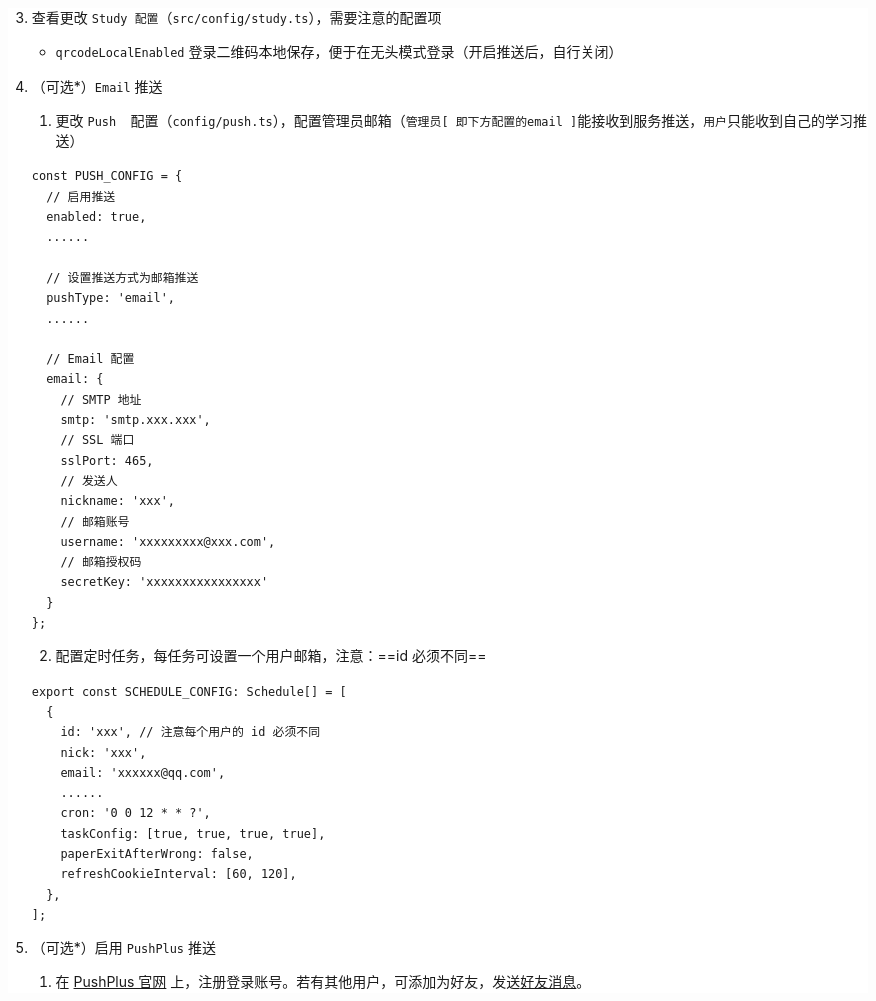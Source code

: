    3. 查看更改 `Study 配置`（`src/config/study.ts`），需要注意的配置项

      - `qrcodeLocalEnabled` 登录二维码本地保存，便于在无头模式登录（开启推送后，自行关闭）

   4. （可选*）`Email` 推送

       1. 更改 `Push  `配置（`config/push.ts`），配置管理员邮箱（`管理员[ 即下方配置的email ]`能接收到服务推送，`用户`只能收到自己的学习推送）

      ```tsx
      const PUSH_CONFIG = {
        // 启用推送
        enabled: true,
        ......
       
        // 设置推送方式为邮箱推送
        pushType: 'email',
        ......
       
        // Email 配置
        email: {
          // SMTP 地址
          smtp: 'smtp.xxx.xxx',
          // SSL 端口
          sslPort: 465,
          // 发送人
          nickname: 'xxx',
          // 邮箱账号
          username: 'xxxxxxxxx@xxx.com',
          // 邮箱授权码
          secretKey: 'xxxxxxxxxxxxxxxx'
        }
      };
      ```

       2. 配置定时任务，每任务可设置一个用户邮箱，注意：==id 必须不同==

      ```tsx
      export const SCHEDULE_CONFIG: Schedule[] = [
        {
          id: 'xxx', // 注意每个用户的 id 必须不同
          nick: 'xxx',
          email: 'xxxxxx@qq.com',
          ......
          cron: '0 0 12 * * ?',
          taskConfig: [true, true, true, true],
          paperExitAfterWrong: false,
          refreshCookieInterval: [60, 120],
        },
      ];
      ```

   5. （可选*）启用 `PushPlus` 推送

       1. 在 [PushPlus 官网](https://www.pushplus.plus/ 'PushPlus 官网') 上，注册登录账号。若有其他用户，可添加为好友，发送[好友消息](https://www.pushplus.plus/liaison.html 'PushPlus 好友消息')。
